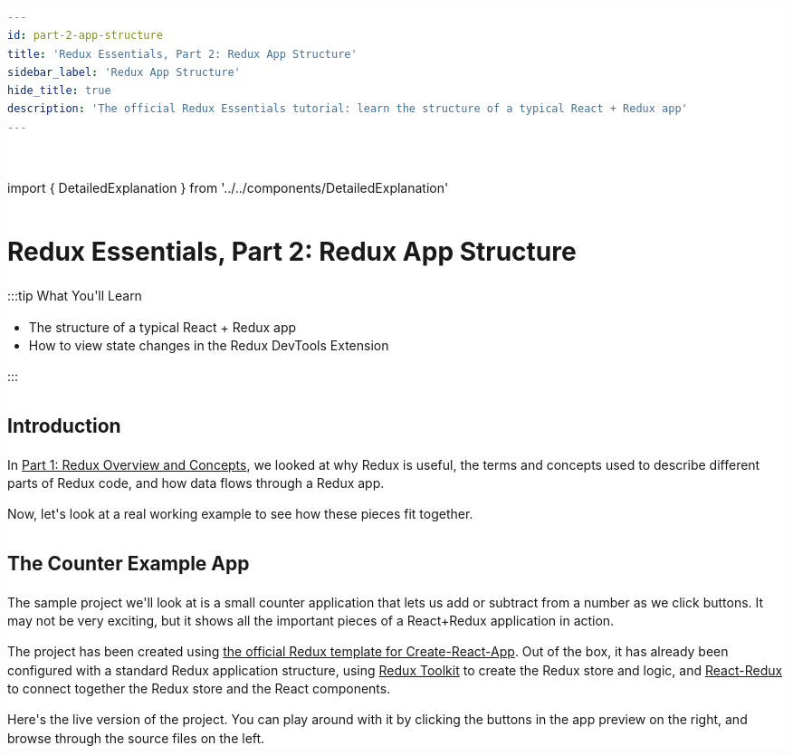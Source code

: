 ```yaml
---
id: part-2-app-structure
title: 'Redux Essentials, Part 2: Redux App Structure'
sidebar_label: 'Redux App Structure'
hide_title: true
description: 'The official Redux Essentials tutorial: learn the structure of a typical React + Redux app'
---
```


&nbsp;

import { DetailedExplanation } from '../../components/DetailedExplanation'

# Redux Essentials, Part 2: Redux App Structure

:::tip What You'll Learn

- The structure of a typical React + Redux app
- How to view state changes in the Redux DevTools Extension

:::

## Introduction

In [Part 1: Redux Overview and Concepts](./part-1-overview-concepts.md), we looked at why Redux is useful, the terms and concepts used to describe different parts of Redux code, and how data flows through a Redux app.

Now, let's look at a real working example to see how these pieces fit together.

## The Counter Example App

The sample project we'll look at is a small counter application that lets us add or subtract from a number as we click buttons. It may not be very exciting, but it shows all the important pieces of a React+Redux application in action.

The project has been created using [the official Redux template for Create-React-App](https://github.com/reduxjs/cra-template-redux). Out of the box, it has already been configured with a standard Redux application structure, using [Redux Toolkit](https://redux-toolkit.js.org) to create the Redux store and logic, and [React-Redux](https://react-redux.js.org) to connect together the Redux store and the React components.

Here's the live version of the project. You can play around with it by clicking the buttons in the app preview on the right, and browse through the source files on the left.

<iframe
  class="codesandbox"
  src="https://codesandbox.io/embed/github/reduxjs/redux-essentials-counter-example/tree/master/?fontsize=14&hidenavigation=1&module=%2Fsrc%2Ffeatures%2Fcounter%2FcounterSlice.js&theme=dark&runonclick=1"
  title="redux-essentials-example"
  allow="geolocation; microphone; camera; midi; vr; accelerometer; gyroscope; payment; ambient-light-sensor; encrypted-media; usb"
  sandbox="allow-modals allow-forms allow-popups allow-scripts allow-same-origin"
></iframe>
